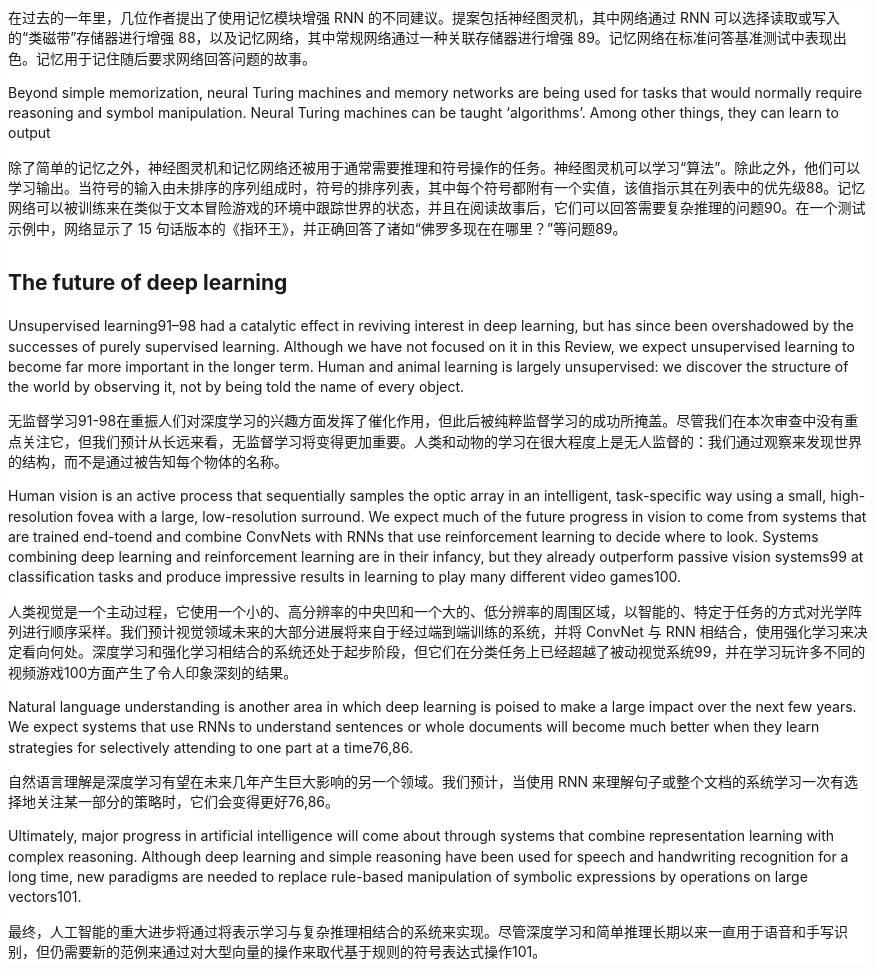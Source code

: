 在过去的一年里，几位作者提出了使用记忆模块增强 RNN 的不同建议。提案包括神经图灵机，其中网络通过 RNN 可以选择读取或写入的“类磁带”存储器进行增强 88，以及记忆网络，其中常规网络通过一种关联存储器进行增强 89。记忆网络在标准问答基准测试中表现出色。记忆用于记住随后要求网络回答问题的故事。

Beyond simple memorization, neural Turing machines and memory networks are being used for tasks that would normally require reasoning and symbol manipulation. Neural Turing machines can be taught ‘algorithms’. Among other things, they can learn to output 

除了简单的记忆之外，神经图灵机和记忆网络还被用于通常需要推理和符号操作的任务。神经图灵机可以学习“算法”。除此之外，他们可以学习输出。当符号的输入由未排序的序列组成时，符号的排序列表，其中每个符号都附有一个实值，该值指示其在列表中的优先级88。记忆网络可以被训练来在类似于文本冒险游戏的环境中跟踪世界的状态，并且在阅读故事后，它们可以回答需要复杂推理的问题90。在一个测试示例中，网络显示了 15 句话版本的《指环王》，并正确回答了诸如“佛罗多现在在哪里？”等问题89。

## The future of deep learning

Unsupervised learning91–98 had a catalytic effect in reviving interest in deep learning, but has since been overshadowed by the successes of purely supervised learning. Although we have not focused on it in this Review, we expect unsupervised learning to become far more important in the longer term. Human and animal learning is largely unsupervised: we discover the structure of the world by observing it, not by being told the name of every object.

无监督学习91-98在重振人们对深度学习的兴趣方面发挥了催化作用，但此后被纯粹监督学习的成功所掩盖。尽管我们在本次审查中没有重点关注它，但我们预计从长远来看，无监督学习将变得更加重要。人类和动物的学习在很大程度上是无人监督的：我们通过观察来发现世界的结构，而不是通过被告知每个物体的名称。

Human vision is an active process that sequentially samples the optic array in an intelligent, task-specific way using a small, high-resolution fovea with a large, low-resolution surround. We expect much of the future progress in vision to come from systems that are trained end-toend and combine ConvNets with RNNs that use reinforcement learning to decide where to look. Systems combining deep learning and reinforcement learning are in their infancy, but they already outperform passive vision systems99 at classification tasks and produce impressive results in learning to play many different video games100.

人类视觉是一个主动过程，它使用一个小的、高分辨率的中央凹和一个大的、低分辨率的周围区域，以智能的、特定于任务的方式对光学阵列进行顺序采样。我们预计视觉领域未来的大部分进展将来自于经过端到端训练的系统，并将 ConvNet 与 RNN 相结合，使用强化学习来决定看向何处。深度学习和强化学习相结合的系统还处于起步阶段，但它们在分类任务上已经超越了被动视觉系统99，并在学习玩许多不同的视频游戏100方面产生了令人印象深刻的结果。

Natural language understanding is another area in which deep learning is poised to make a large impact over the next few years. We expect systems that use RNNs to understand sentences or whole documents will become much better when they learn strategies for selectively attending to one part at a time76,86.

自然语言理解是深度学习有望在未来几年产生巨大影响的另一个领域。我们预计，当使用 RNN 来理解句子或整个文档的系统学习一次有选择地关注某一部分的策略时，它们会变得更好76,86。

Ultimately, major progress in artificial intelligence will come about through systems that combine representation learning with complex reasoning. Although deep learning and simple reasoning have been used for speech and handwriting recognition for a long time, new paradigms are needed to replace rule-based manipulation of symbolic expressions by operations on large vectors101.

最终，人工智能的重大进步将通过将表示学习与复杂推理相结合的系统来实现。尽管深度学习和简单推理长期以来一直用于语音和手写识别，但仍需要新的范例来通过对大型向量的操作来取代基于规则的符号表达式操作101。
